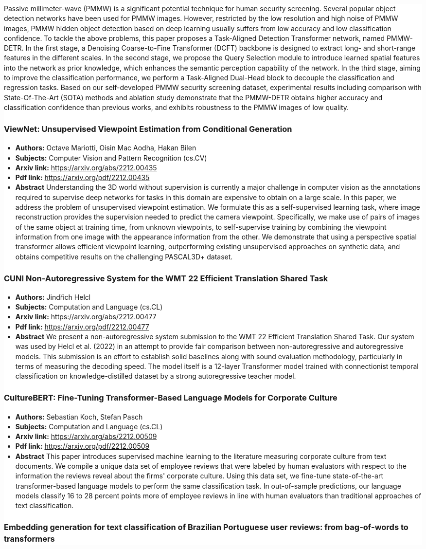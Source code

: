  Passive millimeter-wave (PMMW) is a significant potential technique for human security screening. Several popular object detection networks have been used for PMMW images. However, restricted by the low resolution and high noise of PMMW images, PMMW hidden object detection based on deep learning usually suffers from low accuracy and low classification confidence. To tackle the above problems, this paper proposes a Task-Aligned Detection Transformer network, named PMMW-DETR. In the first stage, a Denoising Coarse-to-Fine Transformer (DCFT) backbone is designed to extract long- and short-range features in the different scales. In the second stage, we propose the Query Selection module to introduce learned spatial features into the network as prior knowledge, which enhances the semantic perception capability of the network. In the third stage, aiming to improve the classification performance, we perform a Task-Aligned Dual-Head block to decouple the classification and regression tasks. Based on our self-developed PMMW security screening dataset, experimental results including comparison with State-Of-The-Art (SOTA) methods and ablation study demonstrate that the PMMW-DETR obtains higher accuracy and classification confidence than previous works, and exhibits robustness to the PMMW images of low quality.
### ViewNet: Unsupervised Viewpoint Estimation from Conditional Generation
 - **Authors:** Octave Mariotti, Oisin Mac Aodha, Hakan Bilen
 - **Subjects:** Computer Vision and Pattern Recognition (cs.CV)
 - **Arxiv link:** https://arxiv.org/abs/2212.00435
 - **Pdf link:** https://arxiv.org/pdf/2212.00435
 - **Abstract**
 Understanding the 3D world without supervision is currently a major challenge in computer vision as the annotations required to supervise deep networks for tasks in this domain are expensive to obtain on a large scale. In this paper, we address the problem of unsupervised viewpoint estimation. We formulate this as a self-supervised learning task, where image reconstruction provides the supervision needed to predict the camera viewpoint. Specifically, we make use of pairs of images of the same object at training time, from unknown viewpoints, to self-supervise training by combining the viewpoint information from one image with the appearance information from the other. We demonstrate that using a perspective spatial transformer allows efficient viewpoint learning, outperforming existing unsupervised approaches on synthetic data, and obtains competitive results on the challenging PASCAL3D+ dataset.
### CUNI Non-Autoregressive System for the WMT 22 Efficient Translation  Shared Task
 - **Authors:** Jindřich Helcl
 - **Subjects:** Computation and Language (cs.CL)
 - **Arxiv link:** https://arxiv.org/abs/2212.00477
 - **Pdf link:** https://arxiv.org/pdf/2212.00477
 - **Abstract**
 We present a non-autoregressive system submission to the WMT 22 Efficient Translation Shared Task. Our system was used by Helcl et al. (2022) in an attempt to provide fair comparison between non-autoregressive and autoregressive models. This submission is an effort to establish solid baselines along with sound evaluation methodology, particularly in terms of measuring the decoding speed. The model itself is a 12-layer Transformer model trained with connectionist temporal classification on knowledge-distilled dataset by a strong autoregressive teacher model.
### CultureBERT: Fine-Tuning Transformer-Based Language Models for Corporate  Culture
 - **Authors:** Sebastian Koch, Stefan Pasch
 - **Subjects:** Computation and Language (cs.CL)
 - **Arxiv link:** https://arxiv.org/abs/2212.00509
 - **Pdf link:** https://arxiv.org/pdf/2212.00509
 - **Abstract**
 This paper introduces supervised machine learning to the literature measuring corporate culture from text documents. We compile a unique data set of employee reviews that were labeled by human evaluators with respect to the information the reviews reveal about the firms' corporate culture. Using this data set, we fine-tune state-of-the-art transformer-based language models to perform the same classification task. In out-of-sample predictions, our language models classify 16 to 28 percent points more of employee reviews in line with human evaluators than traditional approaches of text classification.
### Embedding generation for text classification of Brazilian Portuguese  user reviews: from bag-of-words to transformers